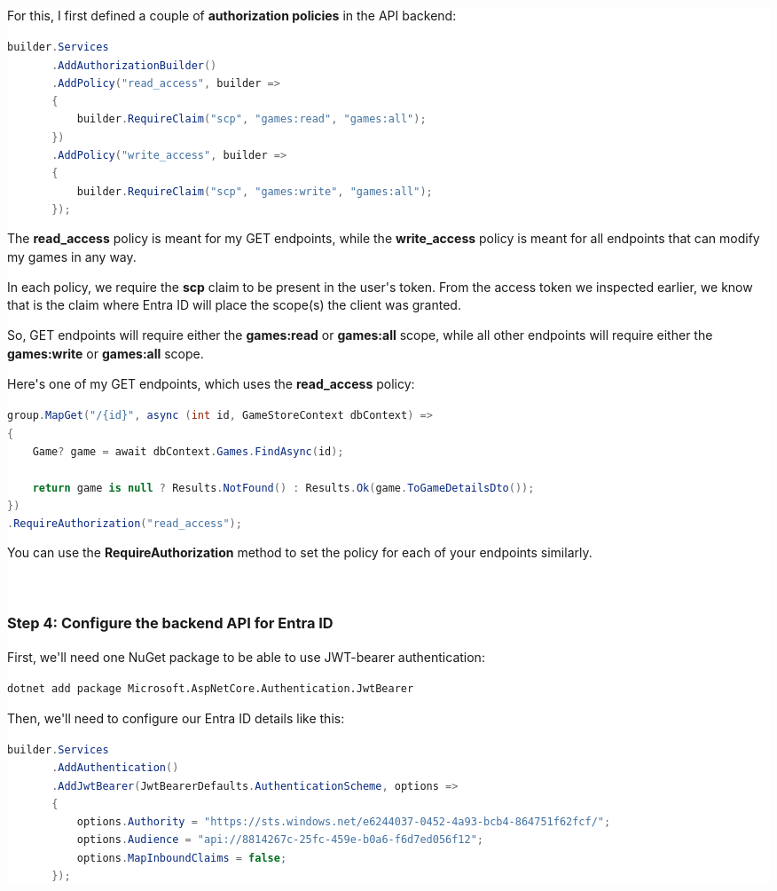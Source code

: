 For this, I first defined a couple of **authorization policies** in the API backend:

```csharp
builder.Services
       .AddAuthorizationBuilder()
       .AddPolicy("read_access", builder =>
       {
           builder.RequireClaim("scp", "games:read", "games:all");
       })
       .AddPolicy("write_access", builder =>
       {
           builder.RequireClaim("scp", "games:write", "games:all");
       });
```

The **read_access** policy is meant for my GET endpoints, while the **write_access** policy is meant for all endpoints that can modify my games in any way.

In each policy, we require the **scp** claim to be present in the user's token. From the access token we inspected earlier, we know that is the claim where Entra ID will place the scope(s) the client was granted.

So, GET endpoints will require either the **games:read** or **games:all** scope, while all other endpoints will require either the **games:write** or **games:all** scope.

Here's one of my GET endpoints, which uses the **read_access** policy:

```csharp
group.MapGet("/{id}", async (int id, GameStoreContext dbContext) =>
{
    Game? game = await dbContext.Games.FindAsync(id);

    return game is null ? Results.NotFound() : Results.Ok(game.ToGameDetailsDto());
})
.RequireAuthorization("read_access");
```

You can use the **RequireAuthorization** method to set the policy for each of your endpoints similarly.

<br/>

### **Step 4: Configure the backend API for Entra ID**
First, we'll need one NuGet package to be able to use JWT-bearer authentication:

```bash
dotnet add package Microsoft.AspNetCore.Authentication.JwtBearer
```

Then, we'll need to configure our Entra ID details like this:

```csharp
builder.Services
       .AddAuthentication()
       .AddJwtBearer(JwtBearerDefaults.AuthenticationScheme, options =>
       {
           options.Authority = "https://sts.windows.net/e6244037-0452-4a93-bcb4-864751f62fcf/";
           options.Audience = "api://8814267c-25fc-459e-b0a6-f6d7ed056f12";
           options.MapInboundClaims = false;
       });
```
